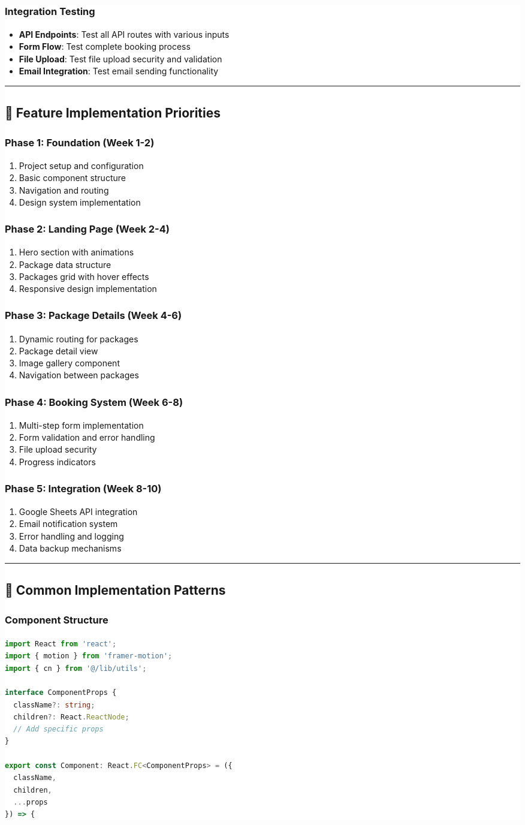 ### Integration Testing
- **API Endpoints**: Test all API routes with various inputs
- **Form Flow**: Test complete booking process
- **File Upload**: Test file upload security and validation
- **Email Integration**: Test email sending functionality

---

## 🎯 Feature Implementation Priorities

### Phase 1: Foundation (Week 1-2)
1. Project setup and configuration
2. Basic component structure
3. Navigation and routing
4. Design system implementation

### Phase 2: Landing Page (Week 2-4)
1. Hero section with animations
2. Package data structure
3. Packages grid with hover effects
4. Responsive design implementation

### Phase 3: Package Details (Week 4-6)
1. Dynamic routing for packages
2. Package detail view
3. Image gallery component
4. Navigation between packages

### Phase 4: Booking System (Week 6-8)
1. Multi-step form implementation
2. Form validation and error handling
3. File upload security
4. Progress indicators

### Phase 5: Integration (Week 8-10)
1. Google Sheets API integration
2. Email notification system
3. Error handling and logging
4. Data backup mechanisms

---

## 🔧 Common Implementation Patterns

### Component Structure
```typescript
import React from 'react';
import { motion } from 'framer-motion';
import { cn } from '@/lib/utils';

interface ComponentProps {
  className?: string;
  children?: React.ReactNode;
  // Add specific props
}

export const Component: React.FC<ComponentProps> = ({
  className,
  children,
  ...props
}) => {
```